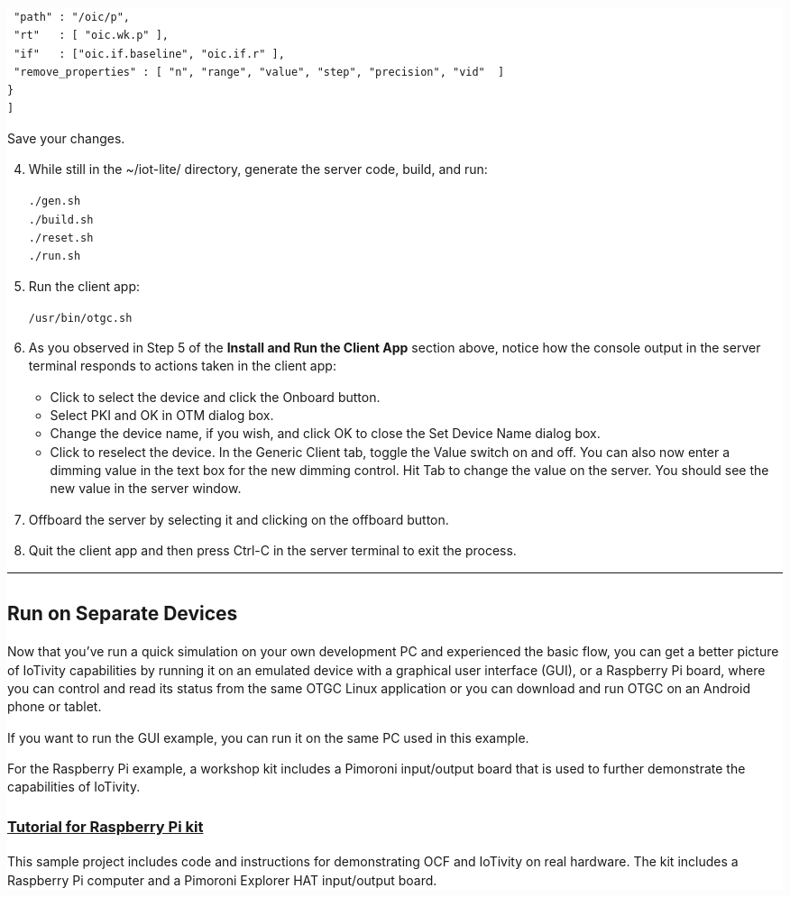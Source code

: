    ```
    "path" : "/oic/p",
    "rt"   : [ "oic.wk.p" ],
    "if"   : ["oic.if.baseline", "oic.if.r" ],
    "remove_properties" : [ "n", "range", "value", "step", "precision", "vid"  ]
  }
]
   ```


   Save your changes.

4. While still in the ~/iot-lite/ directory, generate the server code, build, and run:

   ```
   ./gen.sh
   ./build.sh
   ./reset.sh
   ./run.sh
   ```

5. Run the client app:

   ```
   /usr/bin/otgc.sh
   ```

6. As you observed in Step 5 of the **Install and Run the Client App** section above, notice how the console output in the server terminal responds to actions taken in the client app:

   * Click to select the device and click the Onboard button.
   * Select PKI and OK in OTM dialog box.
   * Change the device name, if you wish, and click OK to close the Set Device Name dialog box.
   * Click to reselect the device. In the Generic Client tab, toggle the Value switch on and off. You can also now enter a dimming value in the text box for the new dimming control. Hit Tab to change the value on the server. You should see the new value in the server window.


7. Offboard the server by selecting it and clicking on the offboard button.

8. Quit the client app and then press Ctrl-C in the server terminal to exit the process.
***

## Run on Separate Devices

Now that you’ve run a quick simulation on your own development PC and experienced the basic flow, you can get a better picture of IoTivity capabilities by running it on an emulated device with a graphical user interface (GUI), or a Raspberry Pi board, where you can control and read its status from the same OTGC Linux application or you can download and run OTGC on an Android phone or tablet.

If you want to run the GUI example, you can run it on the same PC used in this example.

For the Raspberry Pi example, a workshop kit includes a Pimoroni input/output board that is used to further demonstrate the capabilities of IoTivity.

### [Tutorial for Raspberry Pi kit](gsg-kit.md)

This sample project includes code and instructions for demonstrating OCF and IoTivity on real hardware. The kit includes a Raspberry Pi computer and a Pimoroni Explorer HAT input/output board.
